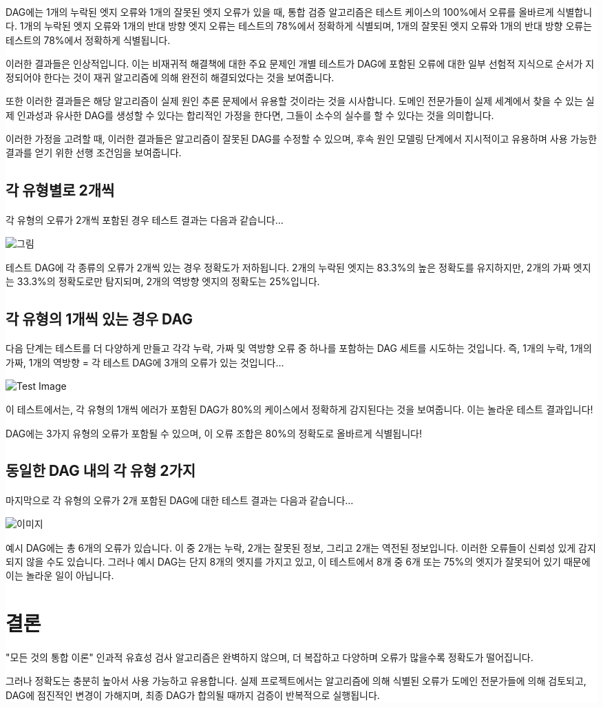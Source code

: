 DAG에는 1개의 누락된 엣지 오류와 1개의 잘못된 엣지 오류가 있을 때, 통합 검증 알고리즘은 테스트 케이스의 100%에서 오류를 올바르게 식별합니다. 1개의 누락된 엣지 오류와 1개의 반대 방향 엣지 오류는 테스트의 78%에서 정확하게 식별되며, 1개의 잘못된 엣지 오류와 1개의 반대 방향 오류는 테스트의 78%에서 정확하게 식별됩니다.

이러한 결과들은 인상적입니다. 이는 비재귀적 해결책에 대한 주요 문제인 개별 테스트가 DAG에 포함된 오류에 대한 일부 선험적 지식으로 순서가 지정되어야 한다는 것이 재귀 알고리즘에 의해 완전히 해결되었다는 것을 보여줍니다.

또한 이러한 결과들은 해당 알고리즘이 실제 원인 추론 문제에서 유용할 것이라는 것을 시사합니다. 도메인 전문가들이 실제 세계에서 찾을 수 있는 실제 인과성과 유사한 DAG를 생성할 수 있다는 합리적인 가정을 한다면, 그들이 소수의 실수를 할 수 있다는 것을 의미합니다.

이러한 가정을 고려할 때, 이러한 결과들은 알고리즘이 잘못된 DAG를 수정할 수 있으며, 후속 원인 모델링 단계에서 지시적이고 유용하며 사용 가능한 결과를 얻기 위한 선행 조건임을 보여줍니다.

<div class="content-ad"></div>

## 각 유형별로 2개씩

각 유형의 오류가 2개씩 포함된 경우 테스트 결과는 다음과 같습니다...

![그림](/assets/img/2024-05-17-CausalValidationAUnifiedTheoryofEverything_37.png)

테스트 DAG에 각 종류의 오류가 2개씩 있는 경우 정확도가 저하됩니다. 2개의 누락된 엣지는 83.3%의 높은 정확도를 유지하지만, 2개의 가짜 엣지는 33.3%의 정확도로만 탐지되며, 2개의 역방향 엣지의 정확도는 25%입니다.

<div class="content-ad"></div>

## 각 유형의 1개씩 있는 경우 DAG

다음 단계는 테스트를 더 다양하게 만들고 각각 누락, 가짜 및 역방향 오류 중 하나를 포함하는 DAG 세트를 시도하는 것입니다. 즉, 1개의 누락, 1개의 가짜, 1개의 역방향 = 각 테스트 DAG에 3개의 오류가 있는 것입니다...

![Test Image](/assets/img/2024-05-17-CausalValidationAUnifiedTheoryofEverything_38.png)

이 테스트에서는, 각 유형의 1개씩 에러가 포함된 DAG가 80%의 케이스에서 정확하게 감지된다는 것을 보여줍니다. 이는 놀라운 테스트 결과입니다!

<div class="content-ad"></div>

DAG에는 3가지 유형의 오류가 포함될 수 있으며, 이 오류 조합은 80%의 정확도로 올바르게 식별됩니다!

## 동일한 DAG 내의 각 유형 2가지

마지막으로 각 유형의 오류가 2개 포함된 DAG에 대한 테스트 결과는 다음과 같습니다...

![이미지](/assets/img/2024-05-17-CausalValidationAUnifiedTheoryofEverything_39.png)

<div class="content-ad"></div>

예시 DAG에는 총 6개의 오류가 있습니다. 이 중 2개는 누락, 2개는 잘못된 정보, 그리고 2개는 역전된 정보입니다. 이러한 오류들이 신뢰성 있게 감지되지 않을 수도 있습니다. 그러나 예시 DAG는 단지 8개의 엣지를 가지고 있고, 이 테스트에서 8개 중 6개 또는 75%의 엣지가 잘못되어 있기 때문에 이는 놀라운 일이 아닙니다.

# 결론

"모든 것의 통합 이론" 인과적 유효성 검사 알고리즘은 완벽하지 않으며, 더 복잡하고 다양하며 오류가 많을수록 정확도가 떨어집니다.

그러나 정확도는 충분히 높아서 사용 가능하고 유용합니다. 실제 프로젝트에서는 알고리즘에 의해 식별된 오류가 도메인 전문가들에 의해 검토되고, DAG에 점진적인 변경이 가해지며, 최종 DAG가 합의될 때까지 검증이 반복적으로 실행됩니다.
